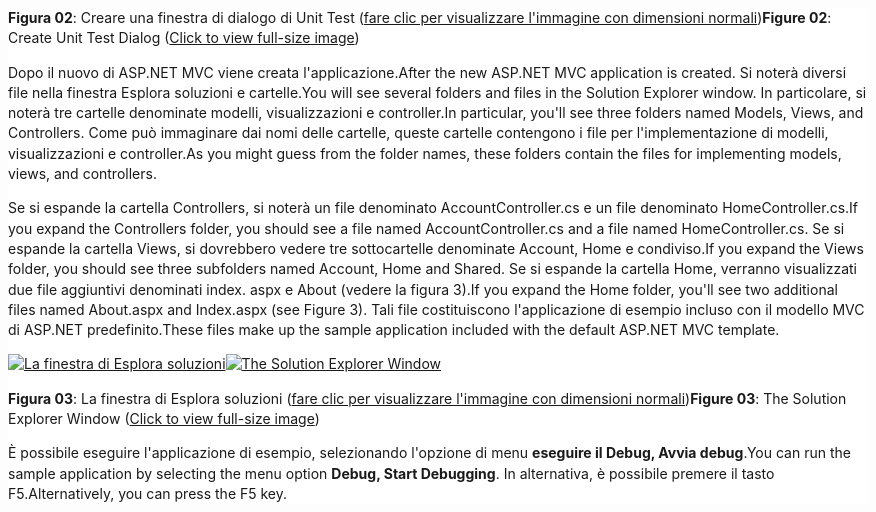 <span data-ttu-id="6cd2c-124">**Figura 02**: Creare una finestra di dialogo di Unit Test ([fare clic per visualizzare l'immagine con dimensioni normali](understanding-models-views-and-controllers-cs/_static/image4.png))</span><span class="sxs-lookup"><span data-stu-id="6cd2c-124">**Figure 02**: Create Unit Test Dialog ([Click to view full-size image](understanding-models-views-and-controllers-cs/_static/image4.png))</span></span>


<span data-ttu-id="6cd2c-125">Dopo il nuovo di ASP.NET MVC viene creata l'applicazione.</span><span class="sxs-lookup"><span data-stu-id="6cd2c-125">After the new ASP.NET MVC application is created.</span></span> <span data-ttu-id="6cd2c-126">Si noterà diversi file nella finestra Esplora soluzioni e cartelle.</span><span class="sxs-lookup"><span data-stu-id="6cd2c-126">You will see several folders and files in the Solution Explorer window.</span></span> <span data-ttu-id="6cd2c-127">In particolare, si noterà tre cartelle denominate modelli, visualizzazioni e controller.</span><span class="sxs-lookup"><span data-stu-id="6cd2c-127">In particular, you'll see three folders named Models, Views, and Controllers.</span></span> <span data-ttu-id="6cd2c-128">Come può immaginare dai nomi delle cartelle, queste cartelle contengono i file per l'implementazione di modelli, visualizzazioni e controller.</span><span class="sxs-lookup"><span data-stu-id="6cd2c-128">As you might guess from the folder names, these folders contain the files for implementing models, views, and controllers.</span></span>

<span data-ttu-id="6cd2c-129">Se si espande la cartella Controllers, si noterà un file denominato AccountController.cs e un file denominato HomeController.cs.</span><span class="sxs-lookup"><span data-stu-id="6cd2c-129">If you expand the Controllers folder, you should see a file named AccountController.cs and a file named HomeController.cs.</span></span> <span data-ttu-id="6cd2c-130">Se si espande la cartella Views, si dovrebbero vedere tre sottocartelle denominate Account, Home e condiviso.</span><span class="sxs-lookup"><span data-stu-id="6cd2c-130">If you expand the Views folder, you should see three subfolders named Account, Home and Shared.</span></span> <span data-ttu-id="6cd2c-131">Se si espande la cartella Home, verranno visualizzati due file aggiuntivi denominati index. aspx e About (vedere la figura 3).</span><span class="sxs-lookup"><span data-stu-id="6cd2c-131">If you expand the Home folder, you'll see two additional files named About.aspx and Index.aspx (see Figure 3).</span></span> <span data-ttu-id="6cd2c-132">Tali file costituiscono l'applicazione di esempio incluso con il modello MVC di ASP.NET predefinito.</span><span class="sxs-lookup"><span data-stu-id="6cd2c-132">These files make up the sample application included with the default ASP.NET MVC template.</span></span>


<span data-ttu-id="6cd2c-133">[![La finestra di Esplora soluzioni](understanding-models-views-and-controllers-cs/_static/image3.jpg)](understanding-models-views-and-controllers-cs/_static/image5.png)</span><span class="sxs-lookup"><span data-stu-id="6cd2c-133">[![The Solution Explorer Window](understanding-models-views-and-controllers-cs/_static/image3.jpg)](understanding-models-views-and-controllers-cs/_static/image5.png)</span></span>

<span data-ttu-id="6cd2c-134">**Figura 03**: La finestra di Esplora soluzioni ([fare clic per visualizzare l'immagine con dimensioni normali](understanding-models-views-and-controllers-cs/_static/image6.png))</span><span class="sxs-lookup"><span data-stu-id="6cd2c-134">**Figure 03**: The Solution Explorer Window ([Click to view full-size image](understanding-models-views-and-controllers-cs/_static/image6.png))</span></span>


<span data-ttu-id="6cd2c-135">È possibile eseguire l'applicazione di esempio, selezionando l'opzione di menu **eseguire il Debug, Avvia debug**.</span><span class="sxs-lookup"><span data-stu-id="6cd2c-135">You can run the sample application by selecting the menu option **Debug, Start Debugging**.</span></span> <span data-ttu-id="6cd2c-136">In alternativa, è possibile premere il tasto F5.</span><span class="sxs-lookup"><span data-stu-id="6cd2c-136">Alternatively, you can press the F5 key.</span></span>
